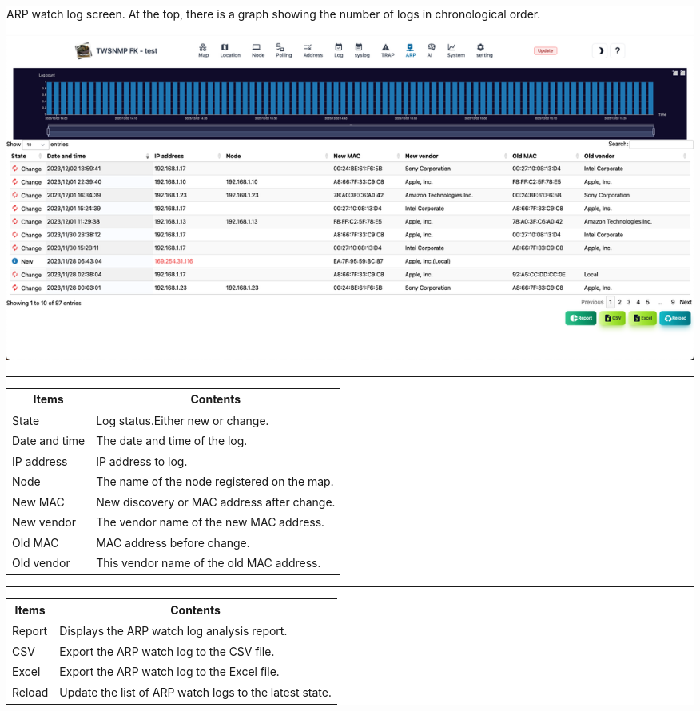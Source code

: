 ARP watch log screen.
At the top, there is a graph showing the number of logs in chronological order.

![h:400 center](./images/en/2023-12-03_06-15-40.png)

---
| Items | Contents |
| ---- | ---- |
| State | Log status.Either new or change.|
| Date and time | The date and time of the log.|
| IP address | IP address to log.|
| Node | The name of the node registered on the map.|
| New MAC | New discovery or MAC address after change.|
| New vendor | The vendor name of the new MAC address.|
| Old MAC | MAC address before change.|
| Old vendor | This vendor name of the old MAC address.|

---
| Items | Contents |
| ---- | ---- |
| Report | Displays the ARP watch log analysis report.|
| CSV | Export the ARP watch log to the CSV file.|
| Excel | Export the ARP watch log to the Excel file.|
| Reload | Update the list of ARP watch logs to the latest state.|
